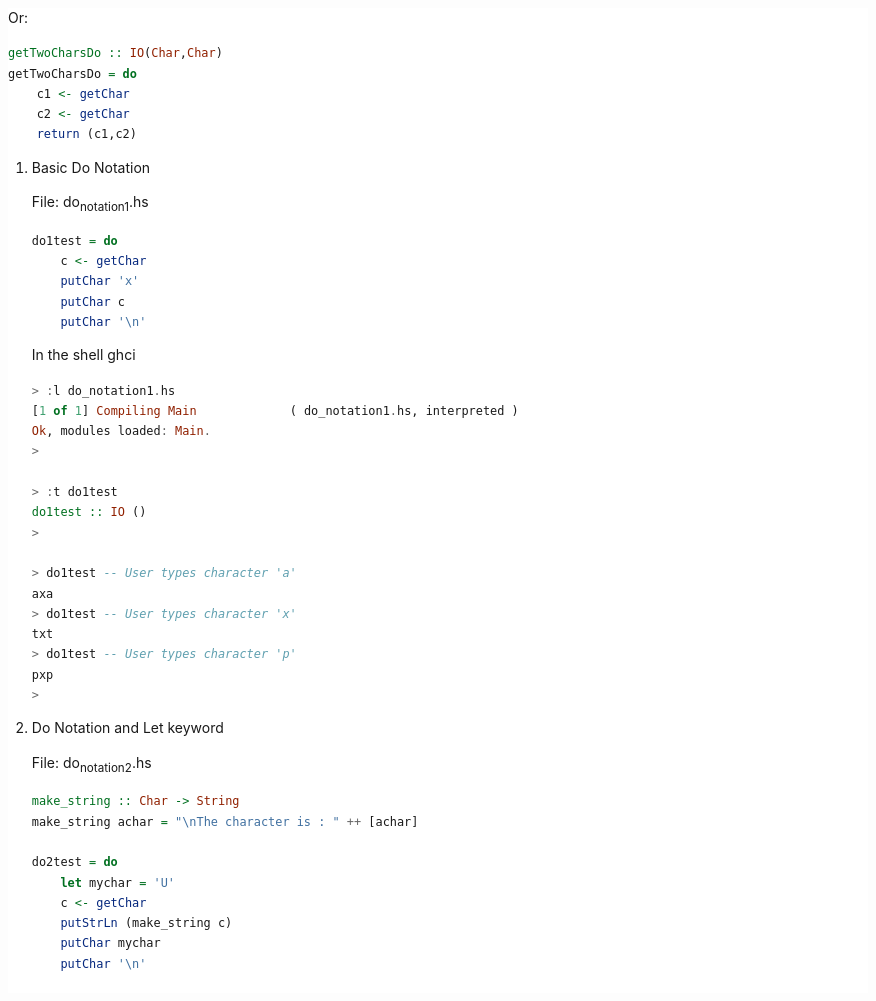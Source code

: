 Or:

```haskell
getTwoCharsDo :: IO(Char,Char)
getTwoCharsDo = do 
    c1 <- getChar 
    c2 <- getChar 
    return (c1,c2)
```

1.  Basic Do Notation

    File: do<sub>notation1</sub>.hs
    
    ```haskell
    do1test = do
        c <- getChar 
        putChar 'x'
        putChar c
        putChar '\n'
    ```
    
    In the shell ghci
    
    ```haskell
    > :l do_notation1.hs 
    [1 of 1] Compiling Main             ( do_notation1.hs, interpreted )
    Ok, modules loaded: Main.
    > 
    
    > :t do1test 
    do1test :: IO ()
    > 
    
    > do1test -- User types character 'a'
    axa
    > do1test -- User types character 'x'
    txt
    > do1test -- User types character 'p'
    pxp
    >
    ```

2.  Do Notation and Let keyword

    File: do<sub>notation2</sub>.hs
    
    ```haskell
    make_string :: Char -> String
    make_string achar = "\nThe character is : " ++ [achar]
    
    do2test = do
        let mychar = 'U'
        c <- getChar     
        putStrLn (make_string c)
        putChar mychar
        putChar '\n'
        